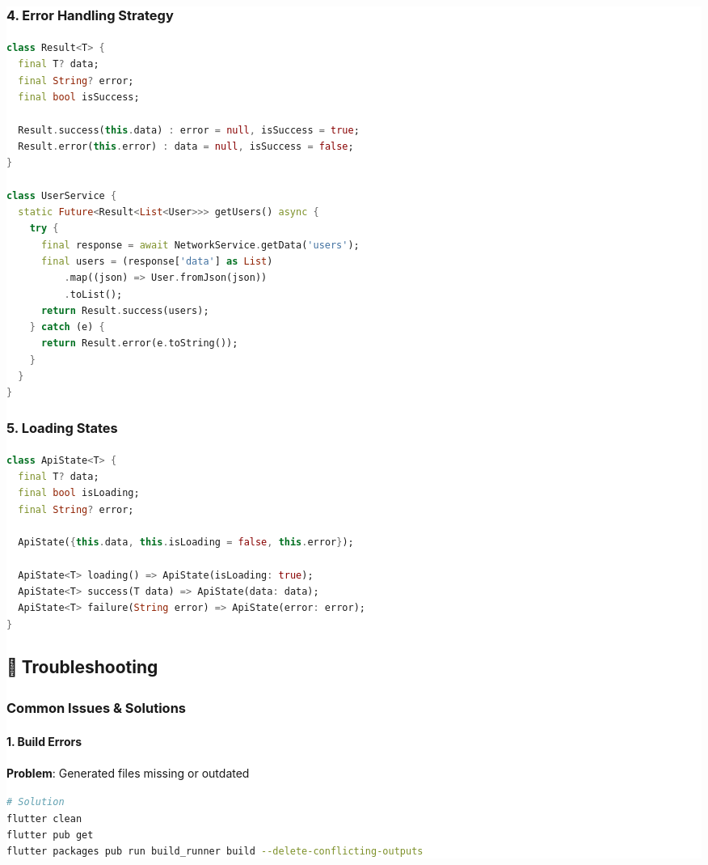 ### 4. Error Handling Strategy

```dart
class Result<T> {
  final T? data;
  final String? error;
  final bool isSuccess;

  Result.success(this.data) : error = null, isSuccess = true;
  Result.error(this.error) : data = null, isSuccess = false;
}

class UserService {
  static Future<Result<List<User>>> getUsers() async {
    try {
      final response = await NetworkService.getData('users');
      final users = (response['data'] as List)
          .map((json) => User.fromJson(json))
          .toList();
      return Result.success(users);
    } catch (e) {
      return Result.error(e.toString());
    }
  }
}
```

### 5. Loading States

```dart
class ApiState<T> {
  final T? data;
  final bool isLoading;
  final String? error;

  ApiState({this.data, this.isLoading = false, this.error});

  ApiState<T> loading() => ApiState(isLoading: true);
  ApiState<T> success(T data) => ApiState(data: data);
  ApiState<T> failure(String error) => ApiState(error: error);
}
```

## 🔧 Troubleshooting

### Common Issues & Solutions

#### 1. Build Errors

**Problem**: Generated files missing or outdated
```bash
# Solution
flutter clean
flutter pub get
flutter packages pub run build_runner build --delete-conflicting-outputs
```
